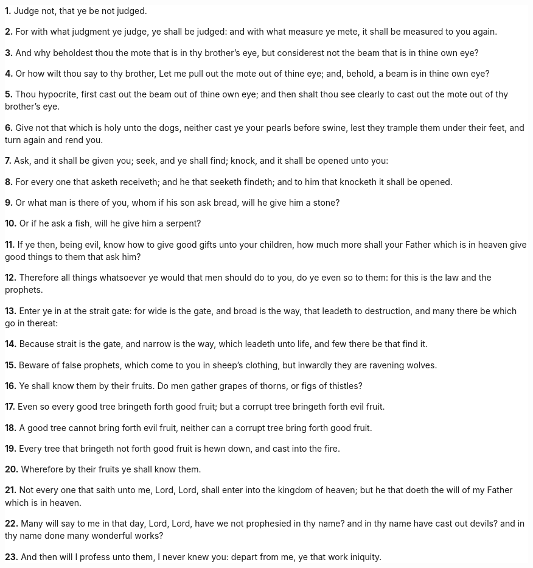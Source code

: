 **1.** Judge not, that ye be not judged. 

**2.** For with what judgment ye judge, ye shall be judged: and with what measure ye mete, it shall be measured to you again. 

**3.** And why beholdest thou the mote that is in thy brother’s eye, but considerest not the beam that is in thine own eye? 

**4.** Or how wilt thou say to thy brother, Let me pull out the mote out of thine eye; and, behold, a beam is in thine own eye? 

**5.** Thou hypocrite, first cast out the beam out of thine own eye; and then shalt thou see clearly to cast out the mote out of thy brother’s eye. 

**6.** Give not that which is holy unto the dogs, neither cast ye your pearls before swine, lest they trample them under their feet, and turn again and rend you. 

**7.** Ask, and it shall be given you; seek, and ye shall find; knock, and it shall be opened unto you: 

**8.** For every one that asketh receiveth; and he that seeketh findeth; and to him that knocketh it shall be opened. 

**9.** Or what man is there of you, whom if his son ask bread, will he give him a stone? 

**10.** Or if he ask a fish, will he give him a serpent? 

**11.** If ye then, being evil, know how to give good gifts unto your children, how much more shall your Father which is in heaven give good things to them that ask him? 

**12.** Therefore all things whatsoever ye would that men should do to you, do ye even so to them: for this is the law and the prophets. 

**13.** Enter ye in at the strait gate: for wide is the gate, and broad is the way, that leadeth to destruction, and many there be which go in thereat: 

**14.** Because strait is the gate, and narrow is the way, which leadeth unto life, and few there be that find it. 

**15.** Beware of false prophets, which come to you in sheep’s clothing, but inwardly they are ravening wolves. 

**16.** Ye shall know them by their fruits. Do men gather grapes of thorns, or figs of thistles? 

**17.** Even so every good tree bringeth forth good fruit; but a corrupt tree bringeth forth evil fruit. 

**18.** A good tree cannot bring forth evil fruit, neither can a corrupt tree bring forth good fruit. 

**19.** Every tree that bringeth not forth good fruit is hewn down, and cast into the fire. 

**20.** Wherefore by their fruits ye shall know them. 

**21.** Not every one that saith unto me, Lord, Lord, shall enter into the kingdom of heaven; but he that doeth the will of my Father which is in heaven. 

**22.** Many will say to me in that day, Lord, Lord, have we not prophesied in thy name? and in thy name have cast out devils? and in thy name done many wonderful works? 

**23.** And then will I profess unto them, I never knew you: depart from me, ye that work iniquity. 
